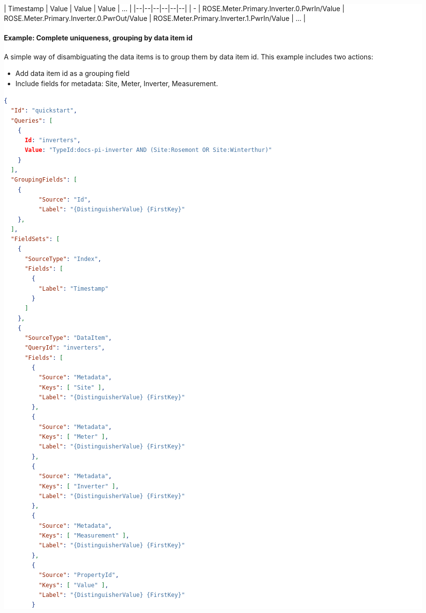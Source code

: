 | Timestamp | Value | Value | Value | ... | 
|--|--|--|--|--|--|
| - | ROSE.Meter.Primary.Inverter.0.PwrIn/Value | ROSE.Meter.Primary.Inverter.0.PwrOut/Value | ROSE.Meter.Primary.Inverter.1.PwrIn/Value | ... |

#### Example: Complete uniqueness, grouping by data item id

A simple way of disambiguating the data items is to group them by data item id. This example includes two actions:

- Add data item id as a grouping field
- Include fields for metadata: Site, Meter, Inverter, Measurement.

```json
{
  "Id": "quickstart",
  "Queries": [
    { 
      Id: "inverters",
      Value: "TypeId:docs-pi-inverter AND (Site:Rosemont OR Site:Winterthur)"
    }
  ],
  "GroupingFields": [
    {
          "Source": "Id",
          "Label": "{DistinguisherValue} {FirstKey}"
    },
  ],
  "FieldSets": [
    {
      "SourceType": "Index",
      "Fields": [
        {
          "Label": "Timestamp"
        }
      ]
    },
    {
      "SourceType": "DataItem",
      "QueryId": "inverters",
      "Fields": [
        {
          "Source": "Metadata",
          "Keys": [ "Site" ],
          "Label": "{DistinguisherValue} {FirstKey}"
        },
        {
          "Source": "Metadata",
          "Keys": [ "Meter" ],
          "Label": "{DistinguisherValue} {FirstKey}"
        },
        {
          "Source": "Metadata",
          "Keys": [ "Inverter" ],
          "Label": "{DistinguisherValue} {FirstKey}"
        },
        {
          "Source": "Metadata",
          "Keys": [ "Measurement" ],
          "Label": "{DistinguisherValue} {FirstKey}"
        },
        {
          "Source": "PropertyId",
          "Keys": [ "Value" ],
          "Label": "{DistinguisherValue} {FirstKey}"
        }
```